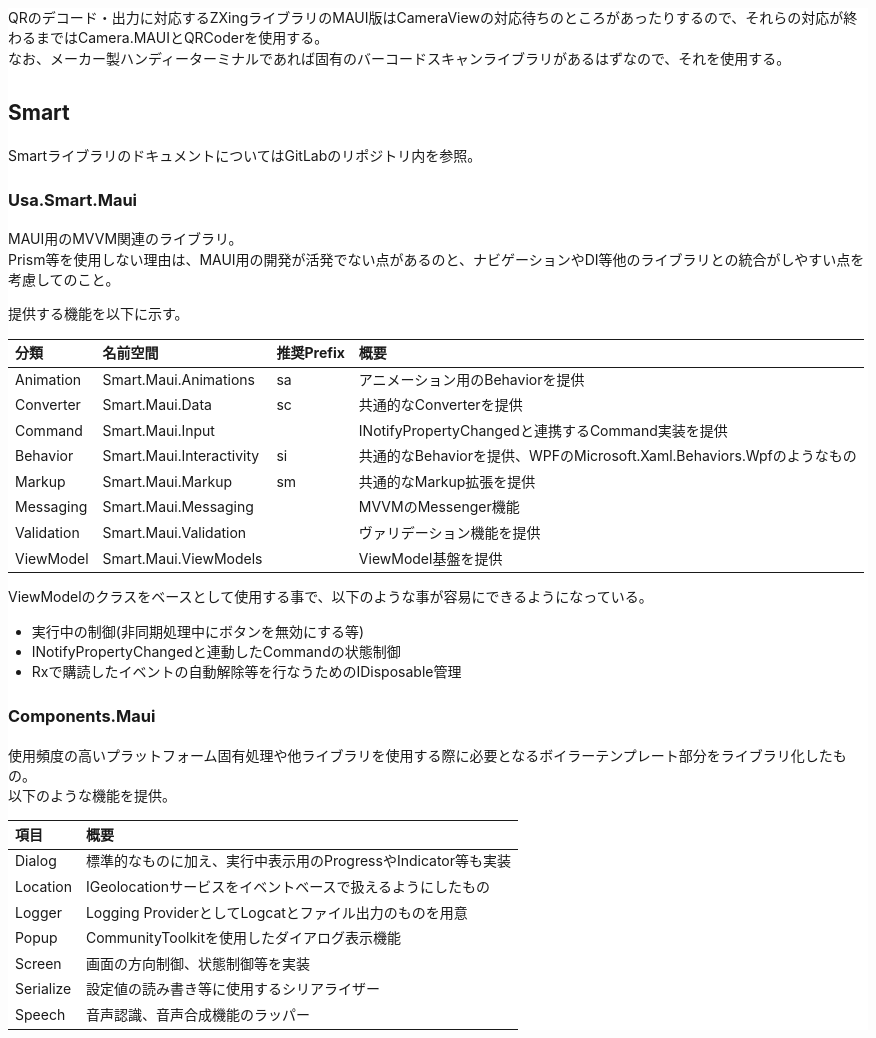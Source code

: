 QRのデコード・出力に対応するZXingライブラリのMAUI版はCameraViewの対応待ちのところがあったりするので、それらの対応が終わるまではCamera.MAUIとQRCoderを使用する。  
なお、メーカー製ハンディーターミナルであれば固有のバーコードスキャンライブラリがあるはずなので、それを使用する。

## Smart

SmartライブラリのドキュメントについてはGitLabのリポジトリ内を参照。

### Usa.Smart.Maui

MAUI用のMVVM関連のライブラリ。  
Prism等を使用しない理由は、MAUI用の開発が活発でない点があるのと、ナビゲーションやDI等他のライブラリとの統合がしやすい点を考慮してのこと。  

提供する機能を以下に示す。  

|分類|名前空間|推奨Prefix|概要|
|:----|:----|:----|:----|
|Animation|Smart.Maui.Animations|sa|アニメーション用のBehaviorを提供|
|Converter|Smart.Maui.Data|sc|共通的なConverterを提供|
|Command|Smart.Maui.Input| |INotifyPropertyChangedと連携するCommand実装を提供|
|Behavior|Smart.Maui.Interactivity|si|共通的なBehaviorを提供、WPFのMicrosoft.Xaml.Behaviors.Wpfのようなもの|
|Markup|Smart.Maui.Markup|sm|共通的なMarkup拡張を提供|
|Messaging|Smart.Maui.Messaging| |MVVMのMessenger機能|
|Validation|Smart.Maui.Validation| |ヴァリデーション機能を提供|
|ViewModel|Smart.Maui.ViewModels| |ViewModel基盤を提供|

ViewModelのクラスをベースとして使用する事で、以下のような事が容易にできるようになっている。  

- 実行中の制御(非同期処理中にボタンを無効にする等)
- INotifyPropertyChangedと連動したCommandの状態制御
- Rxで購読したイベントの自動解除等を行なうためのIDisposable管理

### Components.Maui

使用頻度の高いプラットフォーム固有処理や他ライブラリを使用する際に必要となるボイラーテンプレート部分をライブラリ化したもの。  
以下のような機能を提供。  

|項目|概要|
|:----|:----|
|Dialog|標準的なものに加え、実行中表示用のProgressやIndicator等も実装|
|Location|IGeolocationサービスをイベントベースで扱えるようにしたもの|
|Logger|Logging ProviderとしてLogcatとファイル出力のものを用意|
|Popup|CommunityToolkitを使用したダイアログ表示機能|
|Screen|画面の方向制御、状態制御等を実装|
|Serialize|設定値の読み書き等に使用するシリアライザー|
|Speech|音声認識、音声合成機能のラッパー|
